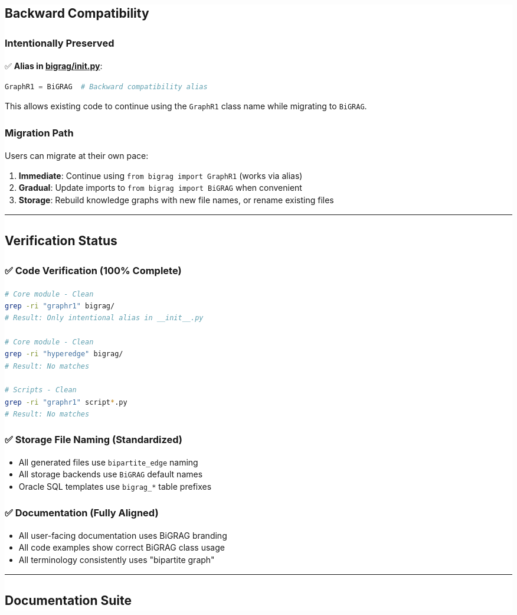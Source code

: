 
## Backward Compatibility

### Intentionally Preserved
✅ **Alias in [bigrag/__init__.py](bigrag/__init__.py:4)**:
```python
GraphR1 = BiGRAG  # Backward compatibility alias
```

This allows existing code to continue using the `GraphR1` class name while migrating to `BiGRAG`.

### Migration Path
Users can migrate at their own pace:
1. **Immediate**: Continue using `from bigrag import GraphR1` (works via alias)
2. **Gradual**: Update imports to `from bigrag import BiGRAG` when convenient
3. **Storage**: Rebuild knowledge graphs with new file names, or rename existing files

---

## Verification Status

### ✅ Code Verification (100% Complete)
```bash
# Core module - Clean
grep -ri "graphr1" bigrag/
# Result: Only intentional alias in __init__.py

# Core module - Clean
grep -ri "hyperedge" bigrag/
# Result: No matches

# Scripts - Clean
grep -ri "graphr1" script*.py
# Result: No matches
```

### ✅ Storage File Naming (Standardized)
- All generated files use `bipartite_edge` naming
- All storage backends use `BiGRAG` default names
- Oracle SQL templates use `bigrag_*` table prefixes

### ✅ Documentation (Fully Aligned)
- All user-facing documentation uses BiGRAG branding
- All code examples show correct BiGRAG class usage
- All terminology consistently uses "bipartite graph"

---

## Documentation Suite
